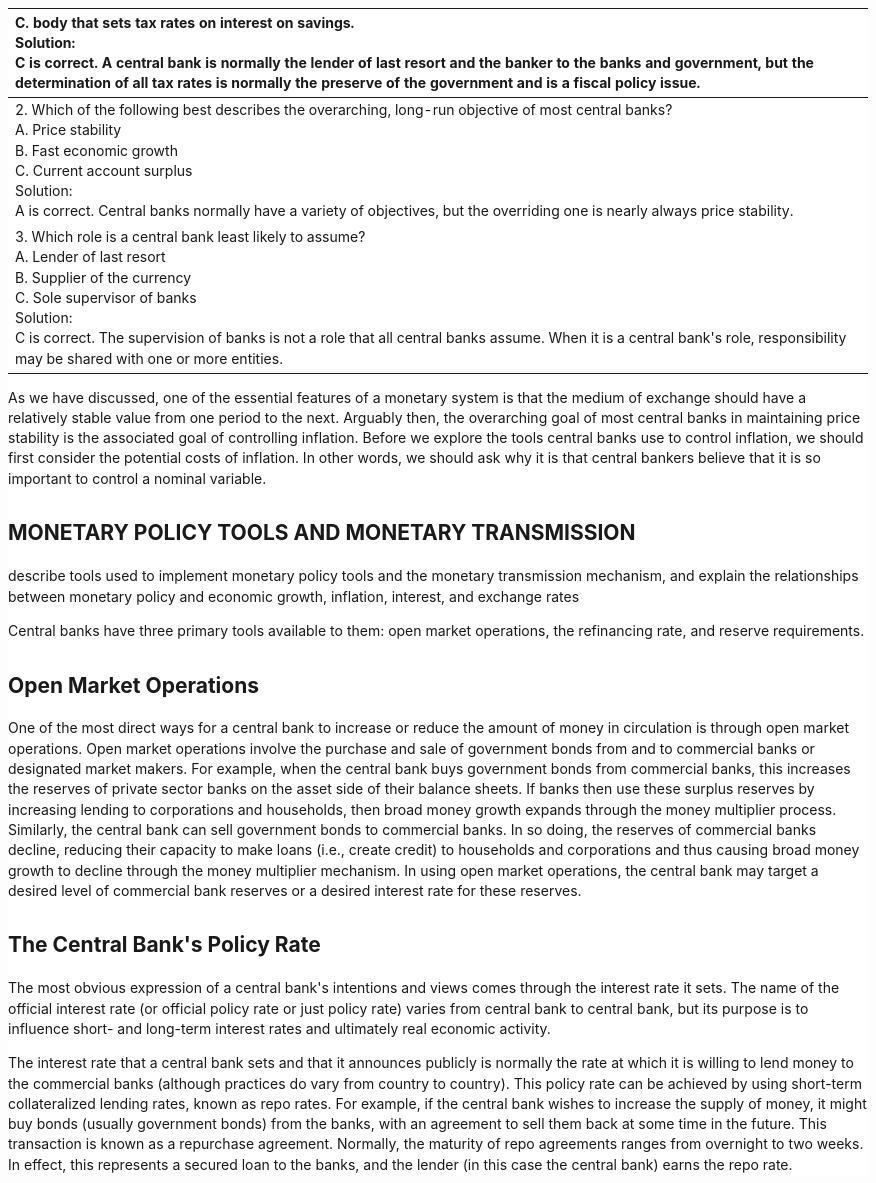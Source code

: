 | C. body that sets tax rates on interest on savings. <br> Solution: <br> C is correct. A central bank is normally the lender of last resort and the banker to the banks and government, but the determination of all tax rates is normally the preserve of the government and is a fiscal policy issue. |
| :--- |
| 2. Which of the following best describes the overarching, long-run objective of most central banks? <br> A. Price stability <br> B. Fast economic growth <br> C. Current account surplus <br> Solution: <br> A is correct. Central banks normally have a variety of objectives, but the overriding one is nearly always price stability. |
| 3. Which role is a central bank least likely to assume? <br> A. Lender of last resort <br> B. Supplier of the currency <br> C. Sole supervisor of banks <br> Solution: <br> C is correct. The supervision of banks is not a role that all central banks assume. When it is a central bank's role, responsibility may be shared with one or more entities. |

As we have discussed, one of the essential features of a monetary system is that the medium of exchange should have a relatively stable value from one period to the next. Arguably then, the overarching goal of most central banks in maintaining price stability is the associated goal of controlling inflation. Before we explore the tools central banks use to control inflation, we should first consider the potential costs of inflation. In other words, we should ask why it is that central bankers believe that it is so important to control a nominal variable.

## MONETARY POLICY TOOLS AND MONETARY TRANSMISSION

describe tools used to implement monetary policy tools and the monetary transmission mechanism, and explain the relationships between monetary policy and economic growth, inflation, interest, and exchange rates

Central banks have three primary tools available to them: open market operations, the refinancing rate, and reserve requirements.

## Open Market Operations

One of the most direct ways for a central bank to increase or reduce the amount of money in circulation is through open market operations. Open market operations involve the purchase and sale of government bonds from and to commercial banks or designated market makers. For example, when the central bank buys government bonds from commercial banks, this increases the reserves of private sector banks on the asset side of their balance sheets. If banks then use these surplus reserves by increasing lending to corporations and households, then broad money growth expands through the money multiplier process. Similarly, the central bank can sell government bonds to commercial banks. In so doing, the reserves of commercial banks decline, reducing their capacity to make loans (i.e., create credit) to households and corporations and thus causing broad money growth to decline through the money multiplier mechanism. In using open market operations, the central bank may target a desired level of commercial bank reserves or a desired interest rate for these reserves.

## The Central Bank's Policy Rate

The most obvious expression of a central bank's intentions and views comes through the interest rate it sets. The name of the official interest rate (or official policy rate or just policy rate) varies from central bank to central bank, but its purpose is to influence short- and long-term interest rates and ultimately real economic activity.

The interest rate that a central bank sets and that it announces publicly is normally the rate at which it is willing to lend money to the commercial banks (although practices do vary from country to country). This policy rate can be achieved by using short-term collateralized lending rates, known as repo rates. For example, if the central bank wishes to increase the supply of money, it might buy bonds (usually government bonds) from the banks, with an agreement to sell them back at some time in the future. This transaction is known as a repurchase agreement. Normally, the maturity of repo agreements ranges from overnight to two weeks. In effect, this represents a secured loan to the banks, and the lender (in this case the central bank) earns the repo rate.
